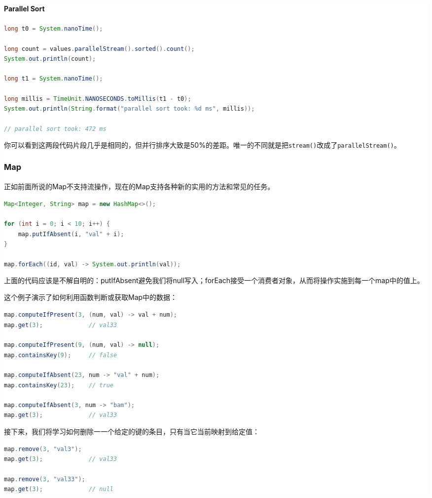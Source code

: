 #### Parallel Sort

```java
long t0 = System.nanoTime();

long count = values.parallelStream().sorted().count();
System.out.println(count);

long t1 = System.nanoTime();

long millis = TimeUnit.NANOSECONDS.toMillis(t1 - t0);
System.out.println(String.format("parallel sort took: %d ms", millis));

// parallel sort took: 472 ms
```

你可以看到这两段代码片段几乎是相同的，但并行排序大致是50%的差距。唯一的不同就是把`stream()`改成了`parallelStream()`。

### Map

正如前面所说的Map不支持流操作，现在的Map支持各种新的实用的方法和常见的任务。

```java
Map<Integer, String> map = new HashMap<>();

for (int i = 0; i < 10; i++) {
    map.putIfAbsent(i, "val" + i);
}

map.forEach((id, val) -> System.out.println(val));
```

上面的代码应该是不解自明的：putIfAbsent避免我们将null写入；forEach接受一个消费者对象，从而将操作实施到每一个map中的值上。

这个例子演示了如何利用函数判断或获取Map中的数据：

```java
map.computeIfPresent(3, (num, val) -> val + num);
map.get(3);             // val33

map.computeIfPresent(9, (num, val) -> null);
map.containsKey(9);     // false

map.computeIfAbsent(23, num -> "val" + num);
map.containsKey(23);    // true

map.computeIfAbsent(3, num -> "bam");
map.get(3);             // val33
```

接下来，我们将学习如何删除一一个给定的键的条目，只有当它当前映射到给定值：

```java
map.remove(3, "val3");
map.get(3);             // val33

map.remove(3, "val33");
map.get(3);             // null
```
